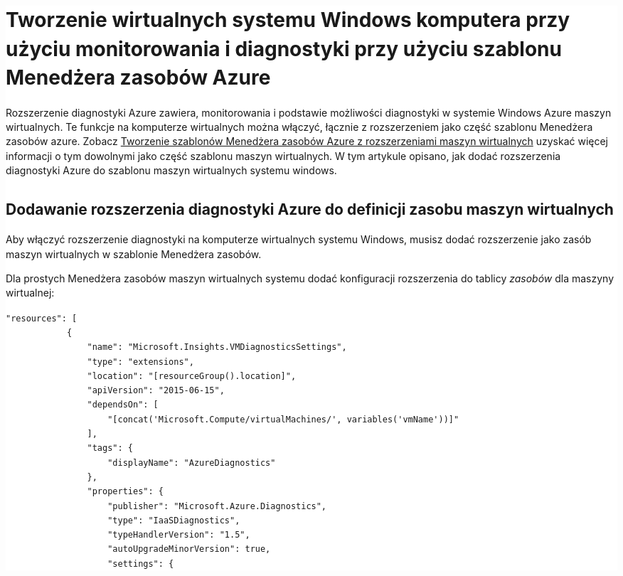 <properties
    pageTitle="Tworzenie wirtualnych systemu Windows komputera przy użyciu monitorowania i diagnostyki przy użyciu szablonu Menedżera zasobów Azure | Microsoft Azure"
    description="Szablon Menedżera zasobów Azure umożliwia tworzenie nowego komputera wirtualnych systemu Windows z rozszerzeniem Azure diagnostyki."
    services="virtual-machines-windows"
    documentationCenter=""
    authors="sbtron"
    manager="timlt"
    editor=""
    tags="azure-resource-manager"/>

<tags
    ms.service="virtual-machines-windows"
    ms.workload="infrastructure-services"
    ms.tgt_pltfrm="vm-windows"
    ms.devlang="na"
    ms.topic="article"
    ms.date="12/15/2015"
    ms.author="saurabh"/>

# <a name="create-a-windows-virtual-machine-with-monitoring-and-diagnostics-using-azure-resource-manager-template"></a>Tworzenie wirtualnych systemu Windows komputera przy użyciu monitorowania i diagnostyki przy użyciu szablonu Menedżera zasobów Azure

Rozszerzenie diagnostyki Azure zawiera, monitorowania i podstawie możliwości diagnostyki w systemie Windows Azure maszyn wirtualnych. Te funkcje na komputerze wirtualnych można włączyć, łącznie z rozszerzeniem jako część szablonu Menedżera zasobów azure. Zobacz [Tworzenie szablonów Menedżera zasobów Azure z rozszerzeniami maszyn wirtualnych](virtual-machines-windows-extensions-authoring-templates.md) uzyskać więcej informacji o tym dowolnymi jako część szablonu maszyn wirtualnych. W tym artykule opisano, jak dodać rozszerzenia diagnostyki Azure do szablonu maszyn wirtualnych systemu windows.  
  

## <a name="add-the-azure-diagnostics-extension-to-the-vm-resource-definition"></a>Dodawanie rozszerzenia diagnostyki Azure do definicji zasobu maszyn wirtualnych 

Aby włączyć rozszerzenie diagnostyki na komputerze wirtualnych systemu Windows, musisz dodać rozszerzenie jako zasób maszyn wirtualnych w szablonie Menedżera zasobów.

Dla prostych Menedżera zasobów maszyn wirtualnych systemu dodać konfiguracji rozszerzenia do tablicy *zasobów* dla maszyny wirtualnej: 

    "resources": [
                {
                    "name": "Microsoft.Insights.VMDiagnosticsSettings",
                    "type": "extensions",
                    "location": "[resourceGroup().location]",
                    "apiVersion": "2015-06-15",
                    "dependsOn": [
                        "[concat('Microsoft.Compute/virtualMachines/', variables('vmName'))]"
                    ],
                    "tags": {
                        "displayName": "AzureDiagnostics"
                    },
                    "properties": {
                        "publisher": "Microsoft.Azure.Diagnostics",
                        "type": "IaaSDiagnostics",
                        "typeHandlerVersion": "1.5",
                        "autoUpgradeMinorVersion": true,
                        "settings": {